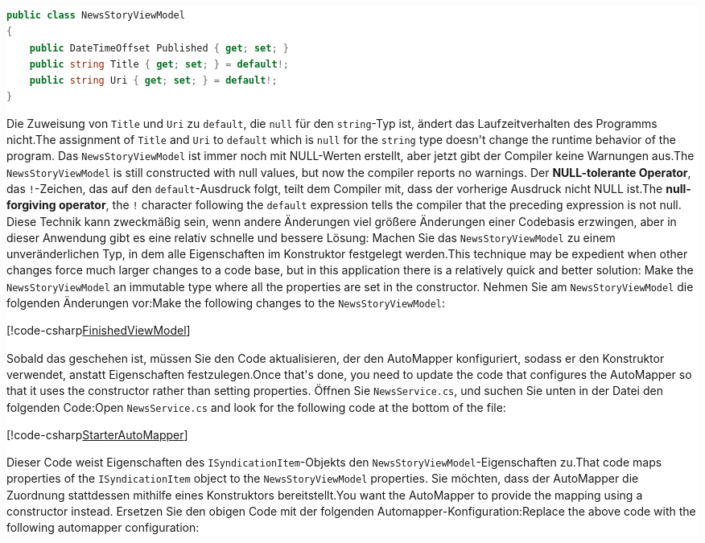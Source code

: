 ```csharp
public class NewsStoryViewModel
{
    public DateTimeOffset Published { get; set; }
    public string Title { get; set; } = default!;
    public string Uri { get; set; } = default!;
}
```

<span data-ttu-id="a8750-166">Die Zuweisung von `Title` und `Uri` zu `default`, die `null` für den `string`-Typ ist, ändert das Laufzeitverhalten des Programms nicht.</span><span class="sxs-lookup"><span data-stu-id="a8750-166">The assignment of `Title` and `Uri` to `default` which is `null` for the `string` type doesn't change the runtime behavior of the program.</span></span> <span data-ttu-id="a8750-167">Das `NewsStoryViewModel` ist immer noch mit NULL-Werten erstellt, aber jetzt gibt der Compiler keine Warnungen aus.</span><span class="sxs-lookup"><span data-stu-id="a8750-167">The `NewsStoryViewModel` is still constructed with null values, but now the compiler reports no warnings.</span></span> <span data-ttu-id="a8750-168">Der **NULL-tolerante Operator**, das `!`-Zeichen, das auf den `default`-Ausdruck folgt, teilt dem Compiler mit, dass der vorherige Ausdruck nicht NULL ist.</span><span class="sxs-lookup"><span data-stu-id="a8750-168">The **null-forgiving operator**, the `!` character following the `default` expression tells the compiler that the preceding expression is not null.</span></span> <span data-ttu-id="a8750-169">Diese Technik kann zweckmäßig sein, wenn andere Änderungen viel größere Änderungen einer Codebasis erzwingen, aber in dieser Anwendung gibt es eine relativ schnelle und bessere Lösung: Machen Sie das `NewsStoryViewModel` zu einem unveränderlichen Typ, in dem alle Eigenschaften im Konstruktor festgelegt werden.</span><span class="sxs-lookup"><span data-stu-id="a8750-169">This technique may be expedient when other changes force much larger changes to a code base, but in this application there is a relatively quick and better solution: Make the `NewsStoryViewModel` an immutable type where all the properties are set in the constructor.</span></span> <span data-ttu-id="a8750-170">Nehmen Sie am `NewsStoryViewModel` die folgenden Änderungen vor:</span><span class="sxs-lookup"><span data-stu-id="a8750-170">Make the following changes to the `NewsStoryViewModel`:</span></span>

[!code-csharp[FinishedViewModel](~/samples/csharp/tutorials/nullable-reference-migration/finished/SimpleFeedReader/ViewModels/NewsStoryViewModel.cs#FinishedViewModel)]

<span data-ttu-id="a8750-171">Sobald das geschehen ist, müssen Sie den Code aktualisieren, der den AutoMapper konfiguriert, sodass er den Konstruktor verwendet, anstatt Eigenschaften festzulegen.</span><span class="sxs-lookup"><span data-stu-id="a8750-171">Once that's done, you need to update the code that configures the AutoMapper so that it uses the constructor rather than setting properties.</span></span> <span data-ttu-id="a8750-172">Öffnen Sie `NewsService.cs`, und suchen Sie unten in der Datei den folgenden Code:</span><span class="sxs-lookup"><span data-stu-id="a8750-172">Open `NewsService.cs` and look for the following code at the bottom of the file:</span></span>

[!code-csharp[StarterAutoMapper](~/samples/csharp/tutorials/nullable-reference-migration/start/SimpleFeedReader/Services/NewsService.cs#ConfigureAutoMapper)]

<span data-ttu-id="a8750-173">Dieser Code weist Eigenschaften des `ISyndicationItem`-Objekts den `NewsStoryViewModel`-Eigenschaften zu.</span><span class="sxs-lookup"><span data-stu-id="a8750-173">That code maps properties of the `ISyndicationItem` object to the `NewsStoryViewModel` properties.</span></span> <span data-ttu-id="a8750-174">Sie möchten, dass der AutoMapper die Zuordnung stattdessen mithilfe eines Konstruktors bereitstellt.</span><span class="sxs-lookup"><span data-stu-id="a8750-174">You want the AutoMapper to provide the mapping using a constructor instead.</span></span> <span data-ttu-id="a8750-175">Ersetzen Sie den obigen Code mit der folgenden Automapper-Konfiguration:</span><span class="sxs-lookup"><span data-stu-id="a8750-175">Replace the above code with the following automapper configuration:</span></span>
